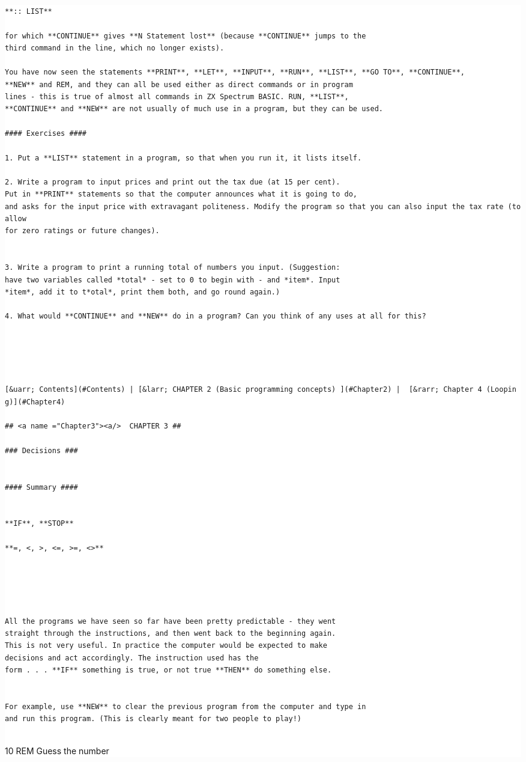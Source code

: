 ```
**:: LIST**

for which **CONTINUE** gives **N Statement lost** (because **CONTINUE** jumps to the
third command in the line, which no longer exists).

You have now seen the statements **PRINT**, **LET**, **INPUT**, **RUN**, **LIST**, **GO TO**, **CONTINUE**,
**NEW** and REM, and they can all be used either as direct commands or in program
lines - this is true of almost all commands in ZX Spectrum BASIC. RUN, **LIST**,
**CONTINUE** and **NEW** are not usually of much use in a program, but they can be used.
 
#### Exercises ####

1. Put a **LIST** statement in a program, so that when you run it, it lists itself.

2. Write a program to input prices and print out the tax due (at 15 per cent).
Put in **PRINT** statements so that the computer announces what it is going to do,
and asks for the input price with extravagant politeness. Modify the program so that you can also input the tax rate (to allow
for zero ratings or future changes).


3. Write a program to print a running total of numbers you input. (Suggestion:
have two variables called *total* - set to 0 to begin with - and *item*. Input
*item*, add it to t*otal*, print them both, and go round again.)

4. What would **CONTINUE** and **NEW** do in a program? Can you think of any uses at all for this?

 

 

[&uarr; Contents](#Contents) | [&larr; CHAPTER 2 (Basic programming concepts) ](#Chapter2) |  [&rarr; Chapter 4 (Looping)](#Chapter4) 

## <a name ="Chapter3"><a/>  CHAPTER 3 ##

### Decisions ###


#### Summary ####


**IF**, **STOP**

**=, <, >, <=, >=, <>**

 

 

All the programs we have seen so far have been pretty predictable - they went
straight through the instructions, and then went back to the beginning again.
This is not very useful. In practice the computer would be expected to make
decisions and act accordingly. The instruction used has the
form . . . **IF** something is true, or not true **THEN** do something else.


For example, use **NEW** to clear the previous program from the computer and type in
and run this program. (This is clearly meant for two people to play!)
 
```
10 REM Guess the number